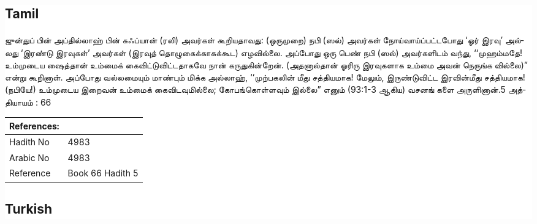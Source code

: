 ## Tamil


<div dir="ltr" lang="ta" style={{fontSize:'larger',backgroundColor:'#f8f9fa',padding:20}}>
ஜுன்துப் பின் அப்தில்லாஹ் பின் சுஃப்யான் (ரலி) அவர்கள் கூறியதாவது: (ஒருமுறை) நபி (ஸல்) அவர்கள் நோய்வாய்ப்பட்டபோது ‘ஓர் இரவு’ அல்லது ‘இரண்டு இரவுகள்’ அவர்கள் (இரவுத் தொழுகைக்காகக்கூட) எழவில்லை. அப்போது ஒரு பெண் நபி (ஸல்) அவர்களிடம் வந்து, ‘‘முஹம்மதே! உம்முடைய ஷைத்தான் உம்மைக் கைவிட்டுவிட்டதாகவே நான் கருதுகின்றேன். (அதனால்தான் ஓரிரு இரவுகளாக உம்மை அவன் நெருங்க வில்லை)” என்று கூறினாள். அப்போது வல்லமையும் மாண்பும் மிக்க அல்லாஹ், ‘‘முற்பகலின் மீது சத்தியமாக! மேலும், இருண்டுவிட்ட இரவின்மீது சத்தியமாக! (நபியே!) உம்முடைய இறைவன் உம்மைக் கைவிடவுமில்லை; கோபங்கொள்ளவும் இல்லை” எனும் (93:1-3 ஆகிய) வசனங் களை அருளினான்.5 அத்தியாயம் : 66
</div>
<div style={{backgroundColor:'#f8f9fa',padding:20, marginBottom: 10}}><table> <thead> <tr> <th>References:</th> <th></th> </tr> </thead> <tbody><tr><td>Hadith No</td><td>4983</td></tr><tr><td>Arabic No</td><td>4983</td></tr><tr><td>Reference</td><td>Book 66 Hadith 5</td></tr></tbody></table></div>

## Turkish


<div dir="ltr" lang="tr" style={{fontSize:'larger',backgroundColor:'#f8f9fa',padding:20}}>